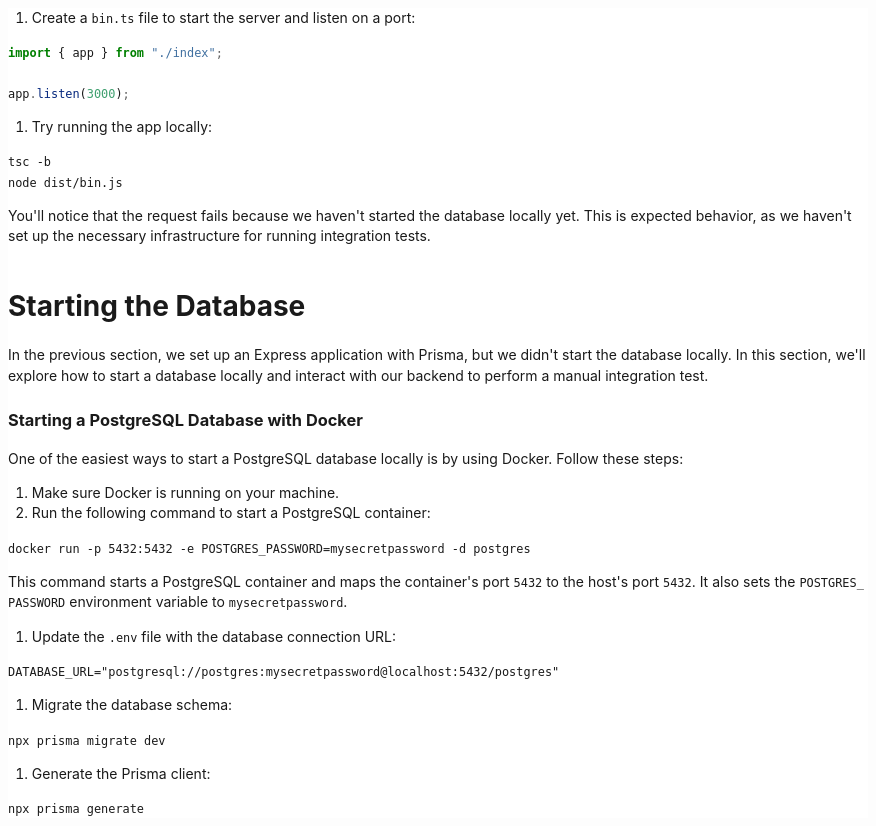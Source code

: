 1. Create a `bin.ts` file to start the server and listen on a port:

```TypeScript
import { app } from "./index";

app.listen(3000);
```

1. Try running the app locally:

```Shell
tsc -b
node dist/bin.js
```

You'll notice that the request fails because we haven't started the database locally yet. This is expected behavior, as we haven't set up the necessary infrastructure for running integration tests.

  

  

# Starting the Database

In the previous section, we set up an Express application with Prisma, but we didn't start the database locally. In this section, we'll explore how to start a database locally and interact with our backend to perform a manual integration test.

### Starting a PostgreSQL Database with Docker

One of the easiest ways to start a PostgreSQL database locally is by using Docker. Follow these steps:

1. Make sure Docker is running on your machine.
2. Run the following command to start a PostgreSQL container:

```Shell
docker run -p 5432:5432 -e POSTGRES_PASSWORD=mysecretpassword -d postgres
```

This command starts a PostgreSQL container and maps the container's port `5432` to the host's port `5432`. It also sets the `POSTGRES_PASSWORD` environment variable to `mysecretpassword`.

1. Update the `.env` file with the database connection URL:

```Plain
DATABASE_URL="postgresql://postgres:mysecretpassword@localhost:5432/postgres"
```

1. Migrate the database schema:

```Shell
npx prisma migrate dev
```

1. Generate the Prisma client:

```Shell
npx prisma generate
```
